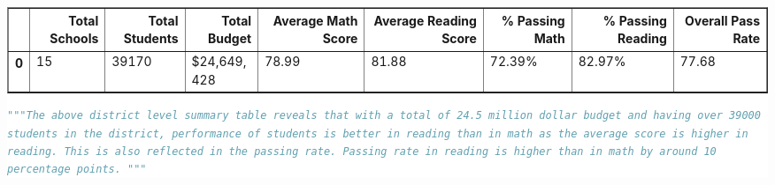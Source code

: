 


<div>
<style>
    .dataframe thead tr:only-child th {
        text-align: right;
    }

    .dataframe thead th {
        text-align: left;
    }

    .dataframe tbody tr th {
        vertical-align: top;
    }
</style>
<table border="1" class="dataframe">
  <thead>
    <tr style="text-align: right;">
      <th></th>
      <th>Total Schools</th>
      <th>Total Students</th>
      <th>Total Budget</th>
      <th>Average Math Score</th>
      <th>Average Reading Score</th>
      <th>% Passing Math</th>
      <th>% Passing Reading</th>
      <th>Overall Pass Rate</th>
    </tr>
  </thead>
  <tbody>
    <tr>
      <th>0</th>
      <td>15</td>
      <td>39170</td>
      <td>$24,649,428</td>
      <td>78.99</td>
      <td>81.88</td>
      <td>72.39%</td>
      <td>82.97%</td>
      <td>77.68</td>
    </tr>
  </tbody>
</table>
</div>




```python
"""The above district level summary table reveals that with a total of 24.5 million dollar budget and having over 39000 
students in the district, performance of students is better in reading than in math as the average score is higher in 
reading. This is also reflected in the passing rate. Passing rate in reading is higher than in math by around 10 
percentage points. """
```
